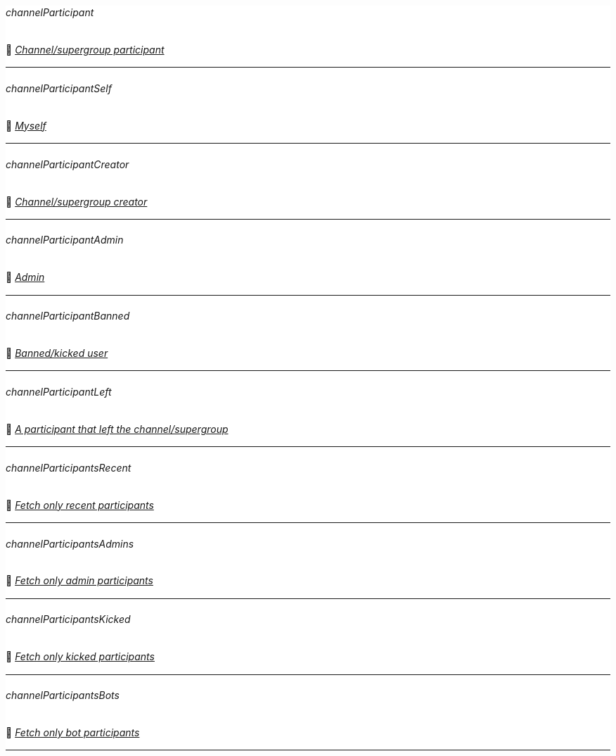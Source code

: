 
###### channelParticipant

:link: [*Channel/supergroup participant*](constructor/channelParticipant)

---

###### channelParticipantSelf

:link: [*Myself*](constructor/channelParticipantSelf)

---

###### channelParticipantCreator

:link: [*Channel/supergroup creator*](constructor/channelParticipantCreator)

---

###### channelParticipantAdmin

:link: [*Admin*](constructor/channelParticipantAdmin)

---

###### channelParticipantBanned

:link: [*Banned/kicked user*](constructor/channelParticipantBanned)

---

###### channelParticipantLeft

:link: [*A participant that left the channel/supergroup*](constructor/channelParticipantLeft)

---

###### channelParticipantsRecent

:link: [*Fetch only recent participants*](constructor/channelParticipantsRecent)

---

###### channelParticipantsAdmins

:link: [*Fetch only admin participants*](constructor/channelParticipantsAdmins)

---

###### channelParticipantsKicked

:link: [*Fetch only kicked participants*](constructor/channelParticipantsKicked)

---

###### channelParticipantsBots

:link: [*Fetch only bot participants*](constructor/channelParticipantsBots)

---
